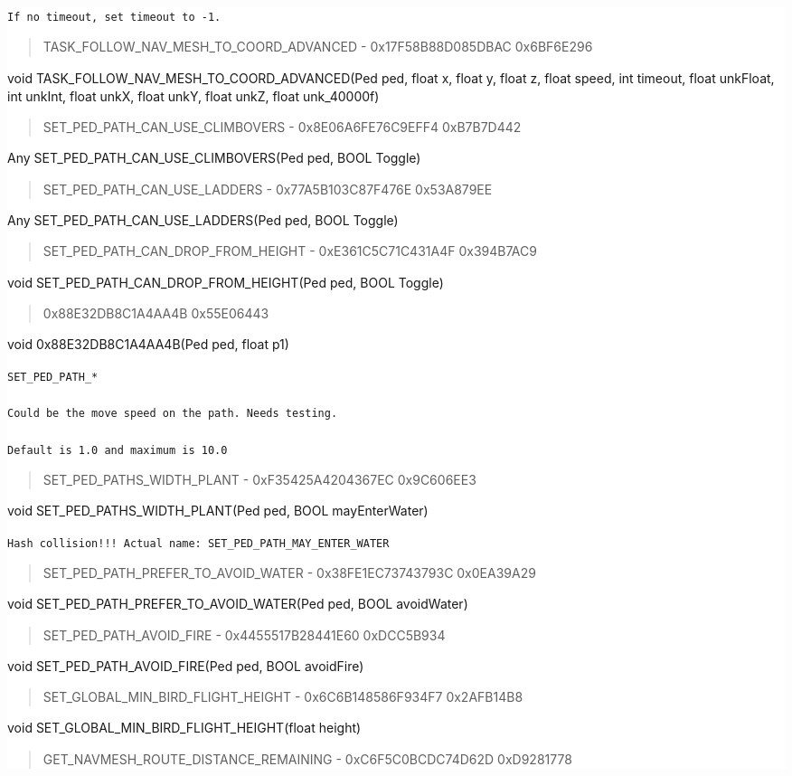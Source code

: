 ```
If no timeout, set timeout to -1.
```

> TASK_FOLLOW_NAV_MESH_TO_COORD_ADVANCED - 0x17F58B88D085DBAC 0x6BF6E296

void TASK_FOLLOW_NAV_MESH_TO_COORD_ADVANCED(Ped ped, float x, float y, float z, float speed, int timeout, float unkFloat, int unkInt, float unkX, float unkY, float unkZ, float unk_40000f)



> SET_PED_PATH_CAN_USE_CLIMBOVERS - 0x8E06A6FE76C9EFF4 0xB7B7D442

Any SET_PED_PATH_CAN_USE_CLIMBOVERS(Ped ped, BOOL Toggle)



> SET_PED_PATH_CAN_USE_LADDERS - 0x77A5B103C87F476E 0x53A879EE

Any SET_PED_PATH_CAN_USE_LADDERS(Ped ped, BOOL Toggle)



> SET_PED_PATH_CAN_DROP_FROM_HEIGHT - 0xE361C5C71C431A4F 0x394B7AC9

void SET_PED_PATH_CAN_DROP_FROM_HEIGHT(Ped ped, BOOL Toggle)



> 0x88E32DB8C1A4AA4B 0x55E06443

void 0x88E32DB8C1A4AA4B(Ped ped, float p1)

```
SET_PED_PATH_*

Could be the move speed on the path. Needs testing.

Default is 1.0 and maximum is 10.0
```

> SET_PED_PATHS_WIDTH_PLANT - 0xF35425A4204367EC 0x9C606EE3

void SET_PED_PATHS_WIDTH_PLANT(Ped ped, BOOL mayEnterWater)

```
Hash collision!!! Actual name: SET_PED_PATH_MAY_ENTER_WATER
```

> SET_PED_PATH_PREFER_TO_AVOID_WATER - 0x38FE1EC73743793C 0x0EA39A29

void SET_PED_PATH_PREFER_TO_AVOID_WATER(Ped ped, BOOL avoidWater)



> SET_PED_PATH_AVOID_FIRE - 0x4455517B28441E60 0xDCC5B934

void SET_PED_PATH_AVOID_FIRE(Ped ped, BOOL avoidFire)



> SET_GLOBAL_MIN_BIRD_FLIGHT_HEIGHT - 0x6C6B148586F934F7 0x2AFB14B8

void SET_GLOBAL_MIN_BIRD_FLIGHT_HEIGHT(float height)



> GET_NAVMESH_ROUTE_DISTANCE_REMAINING - 0xC6F5C0BCDC74D62D 0xD9281778
